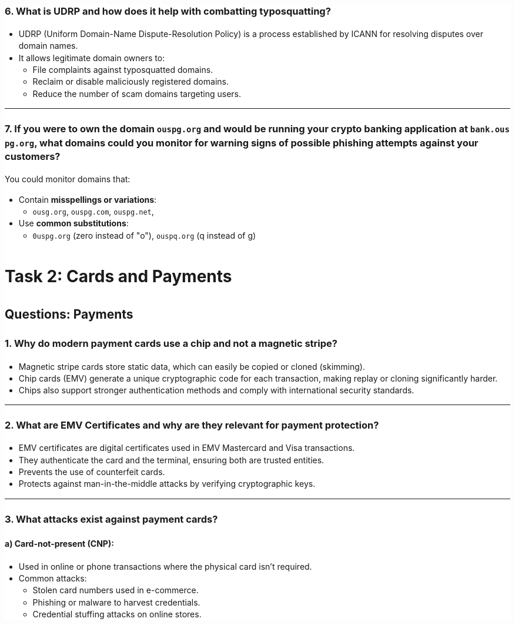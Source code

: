 
### 6. What is UDRP and how does it help with combatting typosquatting?
- UDRP (Uniform Domain-Name Dispute-Resolution Policy) is a process established by ICANN for resolving disputes over domain names.  
- It allows legitimate domain owners to:
  - File complaints against typosquatted domains.
  - Reclaim or disable maliciously registered domains.
  - Reduce the number of scam domains targeting users.

---

### 7. If you were to own the domain `ouspg.org` and would be running your crypto banking application at `bank.ouspg.org`, what domains could you monitor for warning signs of possible phishing attempts against your customers?
You could monitor domains that:
- Contain **misspellings or variations**:  
  - `ousg.org`, `ouspg.com`, `ouspg.net`,
- Use **common substitutions**:  
  - `0uspg.org` (zero instead of "o"), `ouspq.org` (q instead of g)


# Task 2: Cards and Payments

## Questions: Payments

### 1. Why do modern payment cards use a chip and not a magnetic stripe?
- Magnetic stripe cards store static data, which can easily be copied or cloned (skimming).  
- Chip cards (EMV) generate a unique cryptographic code for each transaction, making replay or cloning significantly harder.  
- Chips also support stronger authentication methods and comply with international security standards.

---

### 2. What are EMV Certificates and why are they relevant for payment protection?
- EMV certificates are digital certificates used in EMV Mastercard and Visa transactions.  
- They authenticate the card and the terminal, ensuring both are trusted entities.  
- Prevents the use of counterfeit cards.
- Protects against man-in-the-middle attacks by verifying cryptographic keys.

---

### 3. What attacks exist against payment cards?

#### a) Card-not-present (CNP):
- Used in online or phone transactions where the physical card isn’t required.  
- Common attacks:
  - Stolen card numbers used in e-commerce.
  - Phishing or malware to harvest credentials.
  - Credential stuffing attacks on online stores.
